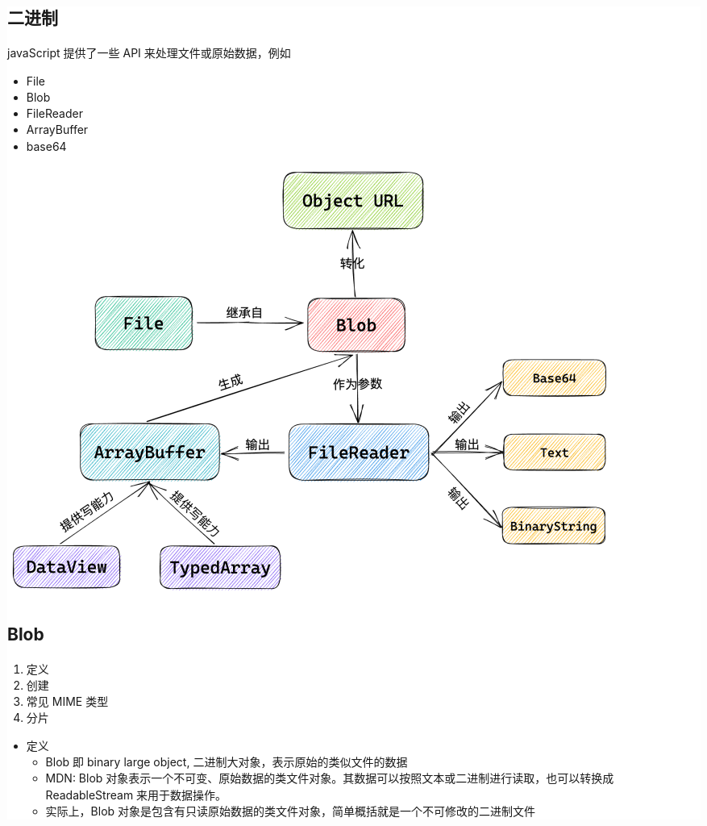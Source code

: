 ## 二进制

javaScript 提供了一些 API 来处理文件或原始数据，例如

- File
- Blob
- FileReader
- ArrayBuffer
- base64

![无标题-2022-05-01-0034.png](binary.assets/1664212722026-21ac2277-4431-4b57-8b65-975bf252dfad.png)

## Blob
1. 定义
2. 创建
3. 常见 MIME 类型
4. 分片



- 定义
  - Blob 即 binary large object, 二进制大对象，表示原始的类似文件的数据
  - MDN: Blob 对象表示一个不可变、原始数据的类文件对象。其数据可以按照文本或二进制进行读取，也可以转换成 ReadableStream 来用于数据操作。
  - 实际上，Blob 对象是包含有只读原始数据的类文件对象，简单概括就是一个不可修改的二进制文件
